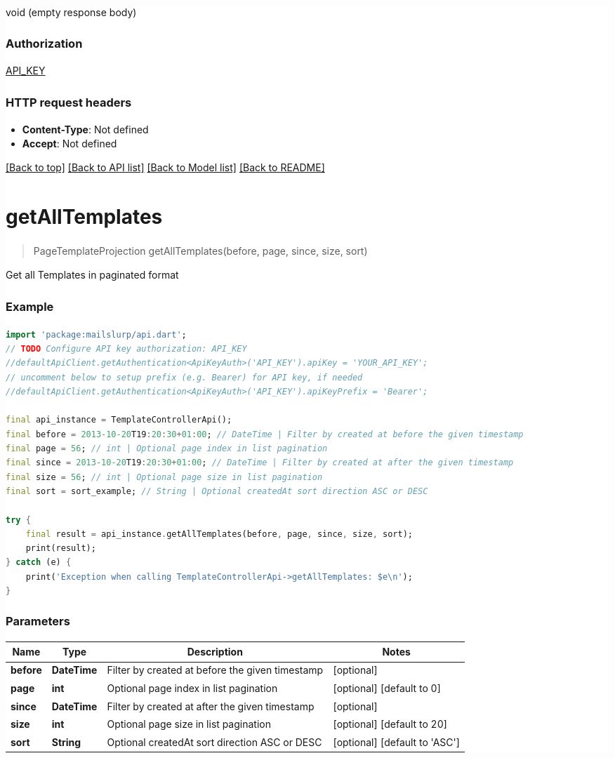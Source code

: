 void (empty response body)

### Authorization

[API_KEY](../README#API_KEY)

### HTTP request headers

 - **Content-Type**: Not defined
 - **Accept**: Not defined

[[Back to top]](#) [[Back to API list]](../README#documentation-for-api-endpoints) [[Back to Model list]](../README#documentation-for-models) [[Back to README]](../README)

# **getAllTemplates**
> PageTemplateProjection getAllTemplates(before, page, since, size, sort)

Get all Templates in paginated format

### Example 
```dart
import 'package:mailslurp/api.dart';
// TODO Configure API key authorization: API_KEY
//defaultApiClient.getAuthentication<ApiKeyAuth>('API_KEY').apiKey = 'YOUR_API_KEY';
// uncomment below to setup prefix (e.g. Bearer) for API key, if needed
//defaultApiClient.getAuthentication<ApiKeyAuth>('API_KEY').apiKeyPrefix = 'Bearer';

final api_instance = TemplateControllerApi();
final before = 2013-10-20T19:20:30+01:00; // DateTime | Filter by created at before the given timestamp
final page = 56; // int | Optional page index in list pagination
final since = 2013-10-20T19:20:30+01:00; // DateTime | Filter by created at after the given timestamp
final size = 56; // int | Optional page size in list pagination
final sort = sort_example; // String | Optional createdAt sort direction ASC or DESC

try { 
    final result = api_instance.getAllTemplates(before, page, since, size, sort);
    print(result);
} catch (e) {
    print('Exception when calling TemplateControllerApi->getAllTemplates: $e\n');
}
```

### Parameters

Name | Type | Description  | Notes
------------- | ------------- | ------------- | -------------
 **before** | **DateTime**| Filter by created at before the given timestamp | [optional] 
 **page** | **int**| Optional page index in list pagination | [optional] [default to 0]
 **since** | **DateTime**| Filter by created at after the given timestamp | [optional] 
 **size** | **int**| Optional page size in list pagination | [optional] [default to 20]
 **sort** | **String**| Optional createdAt sort direction ASC or DESC | [optional] [default to 'ASC']
